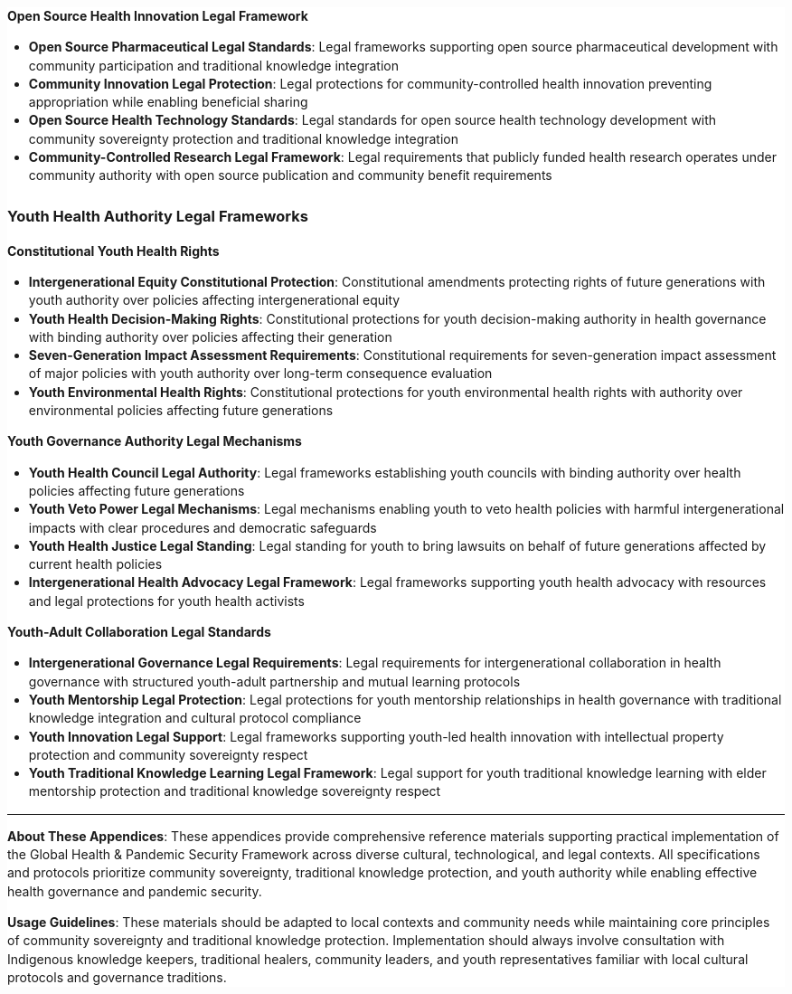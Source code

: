 **Open Source Health Innovation Legal Framework**
- **Open Source Pharmaceutical Legal Standards**: Legal frameworks supporting open source pharmaceutical development with community participation and traditional knowledge integration
- **Community Innovation Legal Protection**: Legal protections for community-controlled health innovation preventing appropriation while enabling beneficial sharing
- **Open Source Health Technology Standards**: Legal standards for open source health technology development with community sovereignty protection and traditional knowledge integration
- **Community-Controlled Research Legal Framework**: Legal requirements that publicly funded health research operates under community authority with open source publication and community benefit requirements

### Youth Health Authority Legal Frameworks

**Constitutional Youth Health Rights**
- **Intergenerational Equity Constitutional Protection**: Constitutional amendments protecting rights of future generations with youth authority over policies affecting intergenerational equity
- **Youth Health Decision-Making Rights**: Constitutional protections for youth decision-making authority in health governance with binding authority over policies affecting their generation
- **Seven-Generation Impact Assessment Requirements**: Constitutional requirements for seven-generation impact assessment of major policies with youth authority over long-term consequence evaluation
- **Youth Environmental Health Rights**: Constitutional protections for youth environmental health rights with authority over environmental policies affecting future generations

**Youth Governance Authority Legal Mechanisms**
- **Youth Health Council Legal Authority**: Legal frameworks establishing youth councils with binding authority over health policies affecting future generations
- **Youth Veto Power Legal Mechanisms**: Legal mechanisms enabling youth to veto health policies with harmful intergenerational impacts with clear procedures and democratic safeguards
- **Youth Health Justice Legal Standing**: Legal standing for youth to bring lawsuits on behalf of future generations affected by current health policies
- **Intergenerational Health Advocacy Legal Framework**: Legal frameworks supporting youth health advocacy with resources and legal protections for youth health activists

**Youth-Adult Collaboration Legal Standards**
- **Intergenerational Governance Legal Requirements**: Legal requirements for intergenerational collaboration in health governance with structured youth-adult partnership and mutual learning protocols
- **Youth Mentorship Legal Protection**: Legal protections for youth mentorship relationships in health governance with traditional knowledge integration and cultural protocol compliance
- **Youth Innovation Legal Support**: Legal frameworks supporting youth-led health innovation with intellectual property protection and community sovereignty respect
- **Youth Traditional Knowledge Learning Legal Framework**: Legal support for youth traditional knowledge learning with elder mentorship protection and traditional knowledge sovereignty respect

---

**About These Appendices**: These appendices provide comprehensive reference materials supporting practical implementation of the Global Health & Pandemic Security Framework across diverse cultural, technological, and legal contexts. All specifications and protocols prioritize community sovereignty, traditional knowledge protection, and youth authority while enabling effective health governance and pandemic security.

**Usage Guidelines**: These materials should be adapted to local contexts and community needs while maintaining core principles of community sovereignty and traditional knowledge protection. Implementation should always involve consultation with Indigenous knowledge keepers, traditional healers, community leaders, and youth representatives familiar with local cultural protocols and governance traditions.
